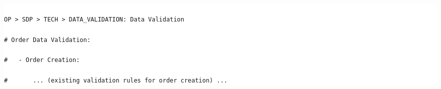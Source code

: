                                                                                                                                                                                                                                                                                                                                                                                                                                                                                                                                                                                                                                                                                                                                                                                                                                                                                                                                                                                                                                                                                                                                                                                                                              OP > SDP > TECH > DATA_VALIDATION: Data Validation
                                                                                                                                                                                                                                                                                                                                                                                                                                                                                                                                                                                                                                                                                                                                                                                                                                                                                                                                                                                                                                                                                                                                                                                                                                         # Order Data Validation:
                                                                                                                                                                                                                                                                                                                                                                                                                                                                                                                                                                                                                                                                                                                                                                                                                                                                                                                                                                                                                                                                                                                                                                                                                                                     #   - Order Creation:
                                                                                                                                                                                                                                                                                                                                                                                                                                                                                                                                                                                                                                                                                                                                                                                                                                                                                                                                                                                                                                                                                                                                                                                                                                                                 #       ... (existing validation rules for order creation) ...